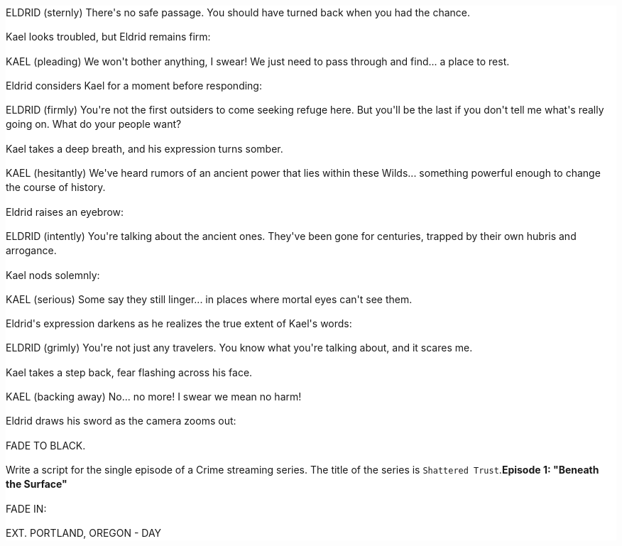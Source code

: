 ELDRID
(sternly)
There's no safe passage. You should have turned back when you had the chance.

Kael looks troubled, but Eldrid remains firm:

KAEL
(pleading)
We won't bother anything, I swear! We just need to pass through and find... a place to rest.

Eldrid considers Kael for a moment before responding:

ELDRID
(firmly)
You're not the first outsiders to come seeking refuge here. But you'll be the last if you don't tell me what's really going on. What do your people want?

Kael takes a deep breath, and his expression turns somber.

KAEL
(hesitantly)
We've heard rumors of an ancient power that lies within these Wilds... something powerful enough to change the course of history.

Eldrid raises an eyebrow:

ELDRID
(intently)
You're talking about the ancient ones. They've been gone for centuries, trapped by their own hubris and arrogance.

Kael nods solemnly:

KAEL
(serious)
Some say they still linger... in places where mortal eyes can't see them.

Eldrid's expression darkens as he realizes the true extent of Kael's words:

ELDRID
(grimly)
You're not just any travelers. You know what you're talking about, and it scares me.

Kael takes a step back, fear flashing across his face.

KAEL
(backing away)
No... no more! I swear we mean no harm!

Eldrid draws his sword as the camera zooms out:

FADE TO BLACK.<end>

Write a script for the single episode of a Crime streaming series. The title of the series is `Shattered Trust`.<start>**Episode 1: "Beneath the Surface"**

FADE IN:

EXT. PORTLAND, OREGON - DAY
